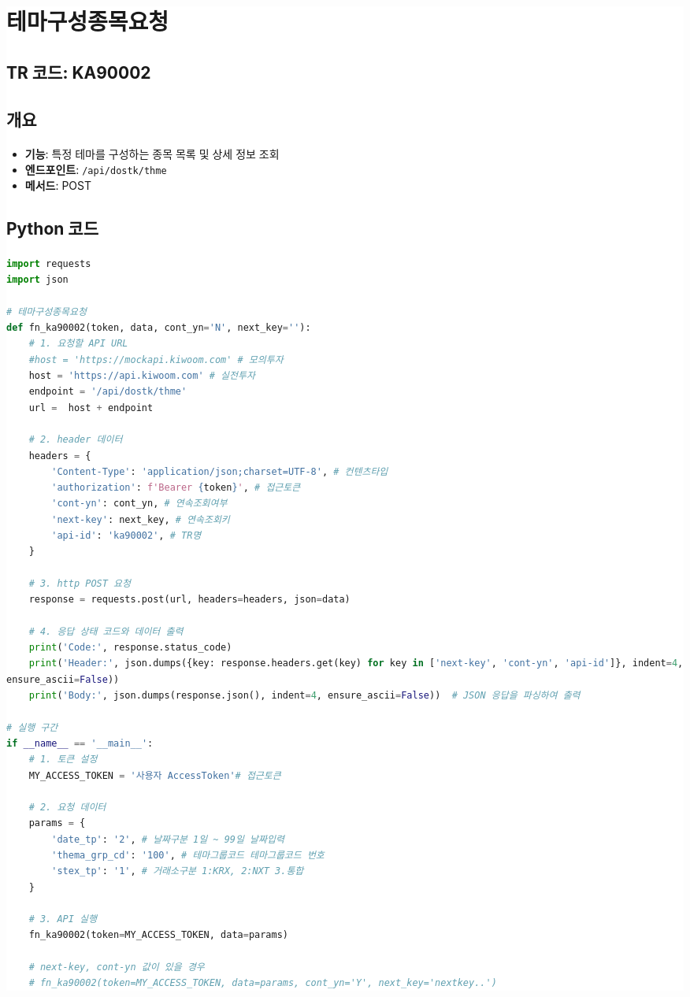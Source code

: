 # 테마구성종목요청

## TR 코드: KA90002

## 개요
- **기능**: 특정 테마를 구성하는 종목 목록 및 상세 정보 조회
- **엔드포인트**: `/api/dostk/thme`
- **메서드**: POST

## Python 코드

```python
import requests
import json

# 테마구성종목요청
def fn_ka90002(token, data, cont_yn='N', next_key=''):
	# 1. 요청할 API URL
	#host = 'https://mockapi.kiwoom.com' # 모의투자
	host = 'https://api.kiwoom.com' # 실전투자
	endpoint = '/api/dostk/thme'
	url =  host + endpoint

	# 2. header 데이터
	headers = {
		'Content-Type': 'application/json;charset=UTF-8', # 컨텐츠타입
		'authorization': f'Bearer {token}', # 접근토큰
		'cont-yn': cont_yn, # 연속조회여부
		'next-key': next_key, # 연속조회키
		'api-id': 'ka90002', # TR명
	}

	# 3. http POST 요청
	response = requests.post(url, headers=headers, json=data)

	# 4. 응답 상태 코드와 데이터 출력
	print('Code:', response.status_code)
	print('Header:', json.dumps({key: response.headers.get(key) for key in ['next-key', 'cont-yn', 'api-id']}, indent=4, ensure_ascii=False))
	print('Body:', json.dumps(response.json(), indent=4, ensure_ascii=False))  # JSON 응답을 파싱하여 출력

# 실행 구간
if __name__ == '__main__':
	# 1. 토큰 설정
	MY_ACCESS_TOKEN = '사용자 AccessToken'# 접근토큰

	# 2. 요청 데이터
	params = {
		'date_tp': '2', # 날짜구분 1일 ~ 99일 날짜입력
		'thema_grp_cd': '100', # 테마그룹코드 테마그룹코드 번호
		'stex_tp': '1', # 거래소구분 1:KRX, 2:NXT 3.통합
	}

	# 3. API 실행
	fn_ka90002(token=MY_ACCESS_TOKEN, data=params)

	# next-key, cont-yn 값이 있을 경우
	# fn_ka90002(token=MY_ACCESS_TOKEN, data=params, cont_yn='Y', next_key='nextkey..')
```
